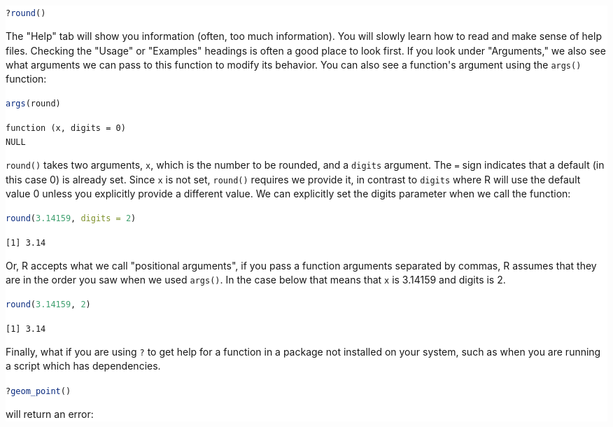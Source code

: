 
```r
?round()
```

The "Help" tab will show you information (often, too much information). You
will slowly learn how to read and make sense of help files. Checking the "Usage" or "Examples"
headings is often a good place to look first. If you look under "Arguments," we
also see what arguments we can pass to this function to modify its behavior.
You can also see a function's argument using the `args()` function:


```r
args(round)
```

```{.output}
function (x, digits = 0) 
NULL
```

`round()` takes two arguments, `x`, which is the number to be
rounded, and a
`digits` argument. The `=` sign indicates that a default (in this case 0) is
already set. Since `x` is not set, `round()` requires we provide it, in contrast
to `digits` where R will use the default value 0 unless you explicitly provide
a different value. We can explicitly set the digits parameter when we call the
function:


```r
round(3.14159, digits = 2)
```

```{.output}
[1] 3.14
```

Or, R accepts what we call "positional arguments", if you pass a function
arguments separated by commas, R assumes that they are in the order you saw
when we used `args()`. In the case below that means that `x` is 3.14159 and
digits is 2.


```r
round(3.14159, 2)
```

```{.output}
[1] 3.14
```

Finally, what if you are using `?` to get help for a function in a package not installed on your system, such as when you are running a script which has dependencies.


```r
?geom_point()
```

will return an error:
